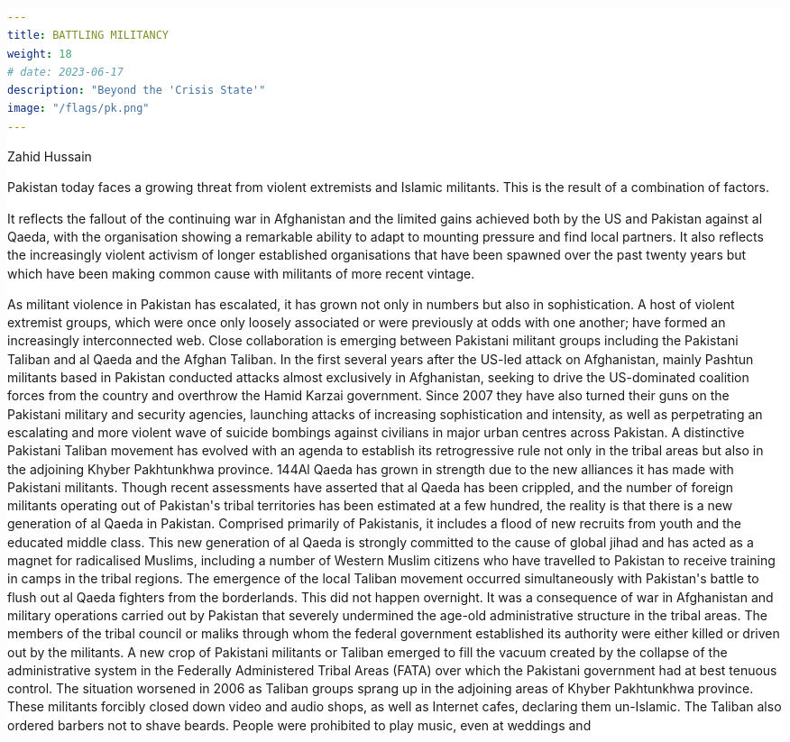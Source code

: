 ```yaml
---
title: BATTLING MILITANCY
weight: 18
# date: 2023-06-17
description: "Beyond the 'Crisis State'"
image: "/flags/pk.png"
---
```



Zahid Hussain

Pakistan today faces a growing threat from violent extremists and
Islamic militants. This is the result of a combination of factors. 

It reflects the fallout of the continuing war in Afghanistan and the limited gains
achieved both by the US and Pakistan against al Qaeda, with the organisation showing a remarkable ability to adapt to mounting pressure and find local partners. It also reflects the increasingly violent activism of
longer established organisations that have been spawned over the past twenty years but which have been making common cause with militants of more recent vintage.

As militant violence in Pakistan has escalated, it has grown not only
in numbers but also in sophistication. A host of violent extremist groups,
which were once only loosely associated or were previously at odds with one
another; have formed an increasingly interconnected web. Close
collaboration is emerging between Pakistani militant groups including the
Pakistani Taliban and al Qaeda and the Afghan Taliban.
In the first several years after the US-led attack on Afghanistan,
mainly Pashtun militants based in Pakistan conducted attacks almost
exclusively in Afghanistan, seeking to drive the US-dominated coalition
forces from the country and overthrow the Hamid Karzai government.
Since 2007 they have also turned their guns on the Pakistani military and
security agencies, launching attacks of increasing sophistication and
intensity, as well as perpetrating an escalating and more violent wave of
suicide bombings against civilians in major urban centres across Pakistan.
A distinctive Pakistani Taliban movement has evolved with an agenda to
establish its retrogressive rule not only in the tribal areas but also in the
adjoining Khyber Pakhtunkhwa province.
144Al Qaeda has grown in strength due to the new alliances it has made
with Pakistani militants. Though recent assessments have asserted that al
Qaeda has been crippled, and the number of foreign militants operating out
of Pakistan's tribal territories has been estimated at a few hundred, the reality
is that there is a new generation of al Qaeda in Pakistan. Comprised primarily
of Pakistanis, it includes a flood of new recruits from youth and the educated
middle class. This new generation of al Qaeda is strongly committed to the
cause of global jihad and has acted as a magnet for radicalised Muslims,
including a number of Western Muslim citizens who have travelled to
Pakistan to receive training in camps in the tribal regions.
The emergence of the local Taliban movement occurred
simultaneously with Pakistan's battle to flush out al Qaeda fighters from
the borderlands. This did not happen overnight. It was a consequence of
war in Afghanistan and military operations carried out by Pakistan that
severely undermined the age-old administrative structure in the tribal
areas. The members of the tribal council or maliks through whom the
federal government established its authority were either killed or driven out
by the militants. A new crop of Pakistani militants or Taliban emerged to
fill the vacuum created by the collapse of the administrative system in the
Federally Administered Tribal Areas (FATA) over which the Pakistani
government had at best tenuous control.
The situation worsened in 2006 as Taliban groups sprang up in the
adjoining areas of Khyber Pakhtunkhwa province. These militants
forcibly closed down video and audio shops, as well as Internet cafes,
declaring them un-Islamic. The Taliban also ordered barbers not to shave
beards. People were prohibited to play music, even at weddings and
